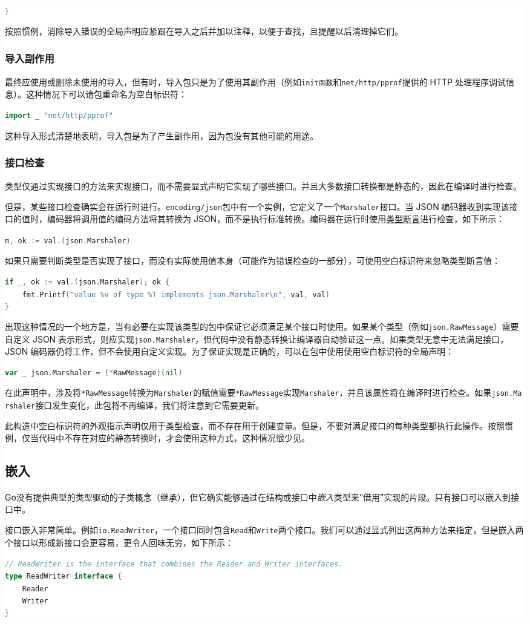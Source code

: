 ```go
}
```

按照惯例，消除导入错误的全局声明应紧跟在导入之后并加以注释，以便于查找，且提醒以后清理掉它们。

### 导入副作用

最终应使用或删除未使用的导入，但有时，导入包只是为了使用其副作用（例如`init函数`和`net/http/pprof`提供的 HTTP 处理程序调试信息）。这种情况下可以请包重命名为空白标识符：

```go
import _ "net/http/pprof"
```

这种导入形式清楚地表明，导入包是为了产生副作用，因为包没有其他可能的用途。

### 接口检查

类型仅通过实现接口的方法来实现接口，而不需要显式声明它实现了哪些接口。并且大多数接口转换都是静态的，因此在编译时进行检查。

但是，某些接口检查确实会在运行时进行。`encoding/json`包中有一个实例，它定义了一个`Marshaler`接口。当 JSON 编码器收到实现该接口的值时，编码器将调用值的编码方法将其转换为 JSON，而不是执行标准转换。编码器在运行时使用[类型断言](https://go.dev/doc/effective_go#interface_conversions)进行检查，如下所示：

```go
m, ok := val.(json.Marshaler)
```

如果只需要判断类型是否实现了接口，而没有实际使用值本身（可能作为错误检查的一部分），可使用空白标识符来忽略类型断言值：

```go
if _, ok := val.(json.Marshaler); ok {
    fmt.Printf("value %v of type %T implements json.Marshaler\n", val, val)
}
```

出现这种情况的一个地方是，当有必要在实现该类型的包中保证它必须满足某个接口时使用。如果某个类型（例如`json.RawMessage`）需要自定义 JSON 表示形式，则应实现`json.Marshaler`，但代码中没有静态转换让编译器自动验证这一点。如果类型无意中无法满足接口，JSON 编码器仍将工作，但不会使用自定义实现。为了保证实现是正确的，可以在包中使用使用空白标识符的全局声明：

```go
var _ json.Marshaler = (*RawMessage)(nil)
```

在此声明中，涉及将`*RawMessage`转换为`Marshaler`的赋值需要`*RawMessage`实现`Marshaler`，并且该属性将在编译时进行检查。如果`json.Marshaler`接口发生变化，此包将不再编译，我们将注意到它需要更新。

此构造中空白标识符的外观指示声明仅用于类型检查，而不存在用于创建变量。但是，不要对满足接口的每种类型都执行此操作。按照惯例，仅当代码中不存在对应的静态转换时，才会使用这种方式，这种情况很少见。

## 嵌入

Go没有提供典型的类型驱动的子类概念（继承），但它确实能够通过在结构或接口中*嵌入*类型来“借用”实现的片段。只有接口可以嵌入到接口中。

接口嵌入非常简单。例如`io.ReadWriter`，一个接口同时包含`Read`和`Write`两个接口。我们可以通过显式列出这两种方法来指定，但是嵌入两个接口以形成新接口会更容易，更令人回味无穷，如下所示：

```go
// ReadWriter is the interface that combines the Reader and Writer interfaces.
type ReadWriter interface {
    Reader
    Writer
}
```
